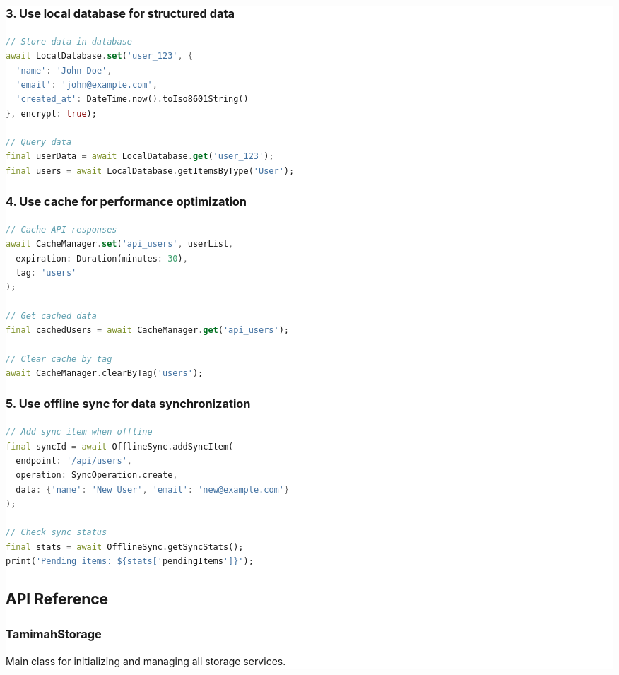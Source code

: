 ### 3. Use local database for structured data

```dart
// Store data in database
await LocalDatabase.set('user_123', {
  'name': 'John Doe',
  'email': 'john@example.com',
  'created_at': DateTime.now().toIso8601String()
}, encrypt: true);

// Query data
final userData = await LocalDatabase.get('user_123');
final users = await LocalDatabase.getItemsByType('User');
```

### 4. Use cache for performance optimization

```dart
// Cache API responses
await CacheManager.set('api_users', userList, 
  expiration: Duration(minutes: 30),
  tag: 'users'
);

// Get cached data
final cachedUsers = await CacheManager.get('api_users');

// Clear cache by tag
await CacheManager.clearByTag('users');
```

### 5. Use offline sync for data synchronization

```dart
// Add sync item when offline
final syncId = await OfflineSync.addSyncItem(
  endpoint: '/api/users',
  operation: SyncOperation.create,
  data: {'name': 'New User', 'email': 'new@example.com'}
);

// Check sync status
final stats = await OfflineSync.getSyncStats();
print('Pending items: ${stats['pendingItems']}');
```

## API Reference

### TamimahStorage

Main class for initializing and managing all storage services.
